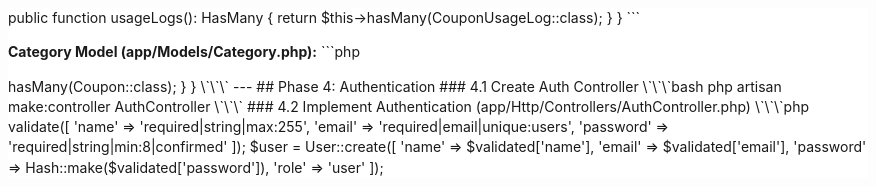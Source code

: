   public function usageLogs(): HasMany {
    return $this->hasMany(CouponUsageLog::class);
  }
}
\`\`\`

**Category Model (app/Models/Category.php):**
\`\`\`php
<?php

namespace App\Models;

use Illuminate\Database\Eloquent\Model;
use Illuminate\Database\Eloquent\Relations\HasMany;

class Category extends Model {
  protected $fillable = ['slug', 'name', 'description'];

  public function coupons(): HasMany {
    return $this->hasMany(Coupon::class);
  }
}
\`\`\`

---

## Phase 4: Authentication

### 4.1 Create Auth Controller
\`\`\`bash
php artisan make:controller AuthController
\`\`\`

### 4.2 Implement Authentication (app/Http/Controllers/AuthController.php)

\`\`\`php
<?php

namespace App\Http\Controllers;

use App\Models\User;
use Illuminate\Http\Request;
use Illuminate\Support\Facades\Hash;
use Tymon\JWTAuth\Facades\JWTAuth;

class AuthController extends Controller {
  public function register(Request $request) {
    $validated = $request->validate([
      'name' => 'required|string|max:255',
      'email' => 'required|email|unique:users',
      'password' => 'required|string|min:8|confirmed'
    ]);

    $user = User::create([
      'name' => $validated['name'],
      'email' => $validated['email'],
      'password' => Hash::make($validated['password']),
      'role' => 'user'
    ]);
